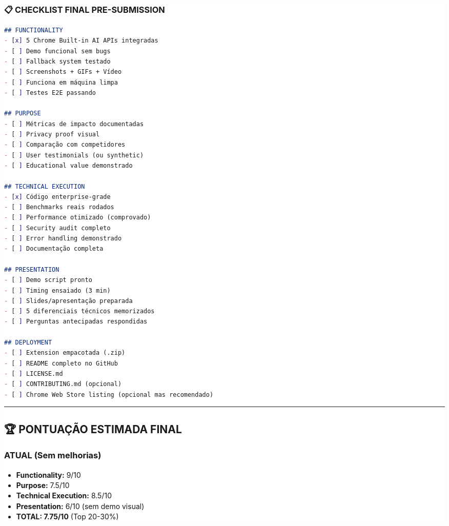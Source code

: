 
### 📋 CHECKLIST FINAL PRE-SUBMISSION

```markdown
## FUNCTIONALITY
- [x] 5 Chrome Built-in AI APIs integradas
- [ ] Demo funcional sem bugs
- [ ] Fallback system testado
- [ ] Screenshots + GIFs + Vídeo
- [ ] Funciona em máquina limpa
- [ ] Testes E2E passando

## PURPOSE
- [ ] Métricas de impacto documentadas
- [ ] Privacy proof visual
- [ ] Comparação com competidores
- [ ] User testimonials (ou synthetic)
- [ ] Educational value demonstrado

## TECHNICAL EXECUTION
- [x] Código enterprise-grade
- [ ] Benchmarks reais rodados
- [ ] Performance otimizado (comprovado)
- [ ] Security audit completo
- [ ] Error handling demonstrado
- [ ] Documentação completa

## PRESENTATION
- [ ] Demo script pronto
- [ ] Timing ensaiado (3 min)
- [ ] Slides/apresentação preparada
- [ ] 5 diferenciais técnicos memorizados
- [ ] Perguntas antecipadas respondidas

## DEPLOYMENT
- [ ] Extension empacotada (.zip)
- [ ] README completo no GitHub
- [ ] LICENSE.md
- [ ] CONTRIBUTING.md (opcional)
- [ ] Chrome Web Store listing (opcional mas recomendado)
```

---

## 🏆 PONTUAÇÃO ESTIMADA FINAL

### ATUAL (Sem melhorias)
- **Functionality:** 9/10
- **Purpose:** 7.5/10
- **Technical Execution:** 8.5/10
- **Presentation:** 6/10 (sem demo visual)
- **TOTAL: 7.75/10** (Top 20-30%)
